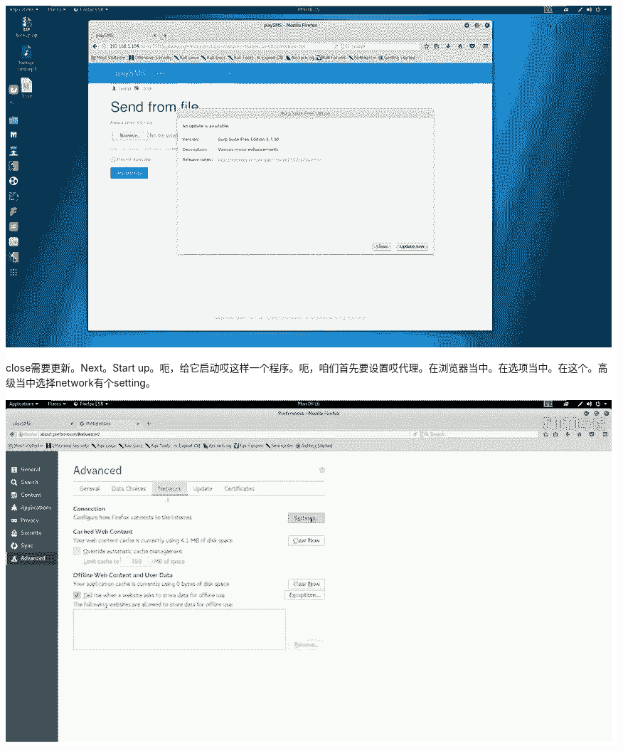 ![](img/c3ef2ea6fd4ab5c5dc84f3eaf95853de_19.png)

close需要更新。Next。Start up。呃，给它启动哎这样一个程序。呃，咱们首先要设置哎代理。在浏览器当中。在选项当中。在这个。高级当中选择network有个setting。



![](img/c3ef2ea6fd4ab5c5dc84f3eaf95853de_21.png)
